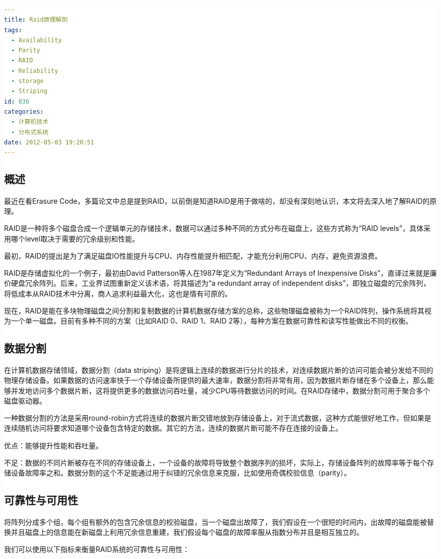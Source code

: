 ```yaml
---
title: Raid原理解剖
tags:
  - Availability
  - Parity
  - RAID
  - Reliability
  - storage
  - Striping
id: 836
categories:
  - 计算机技术
  - 分布式系统
date: 2012-05-03 19:20:51
---
```


## 概述 ##

最近在看Erasure Code，多篇论文中总是提到RAID，以前倒是知道RAID是用于做啥的，却没有深刻地认识，本文将去深入地了解RAID的原理。

RAID是一种将多个磁盘合成一个逻辑单元的存储技术，数据可以通过多种不同的方式分布在磁盘上，这些方式称为“RAID levels”，具体采用哪个level取决于需要的冗余级别和性能。

最初，RAID的提出是为了满足磁盘IO性能提升与CPU、内存性能提升相匹配，才能充分利用CPU、内存，避免资源浪费。

RAID是存储虚拟化的一个例子，最初由David Patterson等人在1987年定义为“Redundant Arrays of Inexpensive Disks”，直译过来就是廉价硬盘冗余阵列。后来，工业界试图重新定义该术语，将其描述为“a redundant array of independent disks”，即独立磁盘的冗余阵列，将低成本从RAID技术中分离，商人追求利益最大化，这也是情有可原的。

现在，RAID是能在多块物理磁盘之间分割和复制数据的计算机数据存储方案的总称，这些物理磁盘被称为一个RAID阵列，操作系统将其视为一个单一磁盘。目前有多种不同的方案（比如RAID 0、RAID 1、RAID 2等），每种方案在数据可靠性和读写性能做出不同的权衡。



## 数据分割 ##

在计算机数据存储领域，数据分割（data striping）是将逻辑上连续的数据进行分片的技术，对连续数据片断的访问可能会被分发给不同的物理存储设备。如果数据的访问速率快于一个存储设备所提供的最大速率，数据分割将非常有用，因为数据片断存储在多个设备上，那么能够并发地访问多个数据片断，这将提供更多的数据访问吞吐量，减少CPU等待数据访问的时间。在RAID存储中，数据分割可用于聚合多个磁盘驱动器。

一种数据分割的方法是采用round-robin方式将连续的数据片断交错地放到存储设备上，对于流式数据，这种方式能很好地工作，但如果是连续随机访问将要求知道哪个设备包含特定的数据。其它的方法，连续的数据片断可能不存在连接的设备上。

优点：能够提升性能和吞吐量。

不足：数据的不同片断被存在不同的存储设备上，一个设备的故障将导致整个数据序列的损坏，实际上，存储设备阵列的故障率等于每个存储设备故障率之和。数据分割的这个不足能通过用于纠错的冗余信息来克服，比如使用奇偶校验信息（parity）。

## 可靠性与可用性 ##

将阵列分成多个组，每个组有额外的包含冗余信息的校验磁盘，当一个磁盘出故障了，我们假设在一个很短的时间内，出故障的磁盘能被替换并且磁盘上的信息能在新磁盘上利用冗余信息重建，我们假设每个磁盘的故障率服从指数分布并且是相互独立的。

我们可以使用以下指标来衡量RAID系统的可靠性与可用性：
